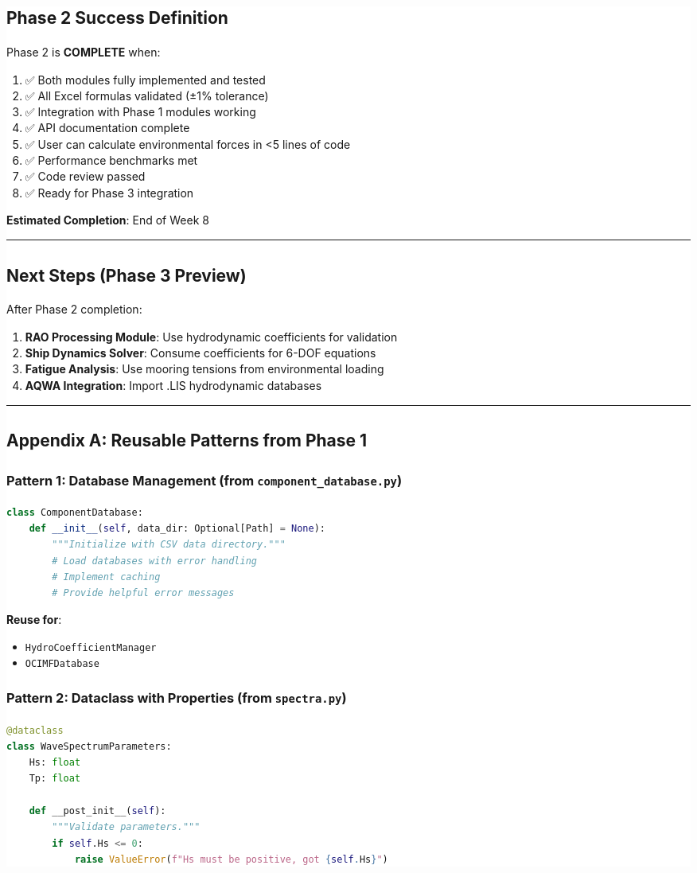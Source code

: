
## Phase 2 Success Definition

Phase 2 is **COMPLETE** when:

1. ✅ Both modules fully implemented and tested
2. ✅ All Excel formulas validated (±1% tolerance)
3. ✅ Integration with Phase 1 modules working
4. ✅ API documentation complete
5. ✅ User can calculate environmental forces in <5 lines of code
6. ✅ Performance benchmarks met
7. ✅ Code review passed
8. ✅ Ready for Phase 3 integration

**Estimated Completion**: End of Week 8

---

## Next Steps (Phase 3 Preview)

After Phase 2 completion:

1. **RAO Processing Module**: Use hydrodynamic coefficients for validation
2. **Ship Dynamics Solver**: Consume coefficients for 6-DOF equations
3. **Fatigue Analysis**: Use mooring tensions from environmental loading
4. **AQWA Integration**: Import .LIS hydrodynamic databases

---

## Appendix A: Reusable Patterns from Phase 1

### Pattern 1: Database Management (from `component_database.py`)
```python
class ComponentDatabase:
    def __init__(self, data_dir: Optional[Path] = None):
        """Initialize with CSV data directory."""
        # Load databases with error handling
        # Implement caching
        # Provide helpful error messages
```

**Reuse for**:
- `HydroCoefficientManager`
- `OCIMFDatabase`

### Pattern 2: Dataclass with Properties (from `spectra.py`)
```python
@dataclass
class WaveSpectrumParameters:
    Hs: float
    Tp: float

    def __post_init__(self):
        """Validate parameters."""
        if self.Hs <= 0:
            raise ValueError(f"Hs must be positive, got {self.Hs}")
```
